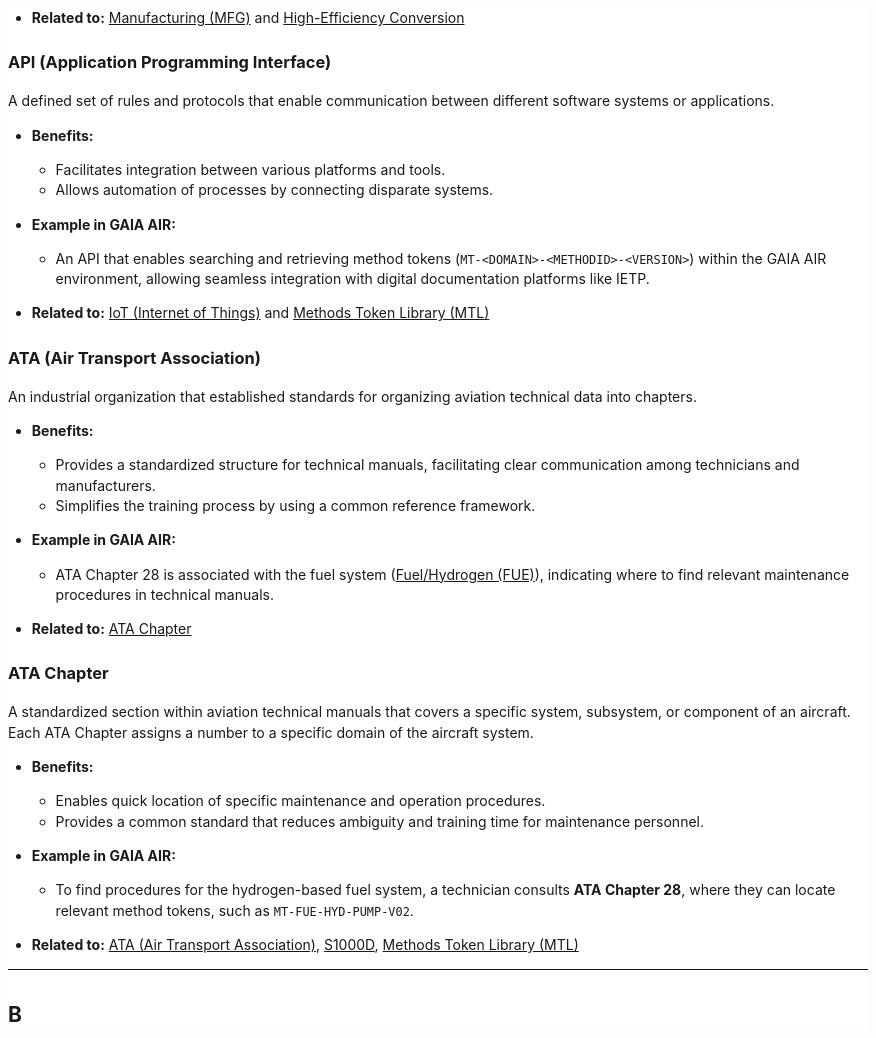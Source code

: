 - **Related to:** [Manufacturing (MFG)](#mfg-manufacturing) and [High-Efficiency Conversion](#high-efficiency-conversion)

### **API (Application Programming Interface)**
A defined set of rules and protocols that enable communication between different software systems or applications.

- **Benefits:**
  - Facilitates integration between various platforms and tools.
  - Allows automation of processes by connecting disparate systems.

- **Example in GAIA AIR:**
  - An API that enables searching and retrieving method tokens (`MT-<DOMAIN>-<METHODID>-<VERSION>`) within the GAIA AIR environment, allowing seamless integration with digital documentation platforms like IETP.

- **Related to:** [IoT (Internet of Things)](#iot-internet-of-things) and [Methods Token Library (MTL)](#mtl-methods-token-library)

### **ATA (Air Transport Association)**
An industrial organization that established standards for organizing aviation technical data into chapters.

- **Benefits:**
  - Provides a standardized structure for technical manuals, facilitating clear communication among technicians and manufacturers.
  - Simplifies the training process by using a common reference framework.

- **Example in GAIA AIR:**
  - ATA Chapter 28 is associated with the fuel system ([Fuel/Hydrogen (FUE)](#fuelhydrogen)), indicating where to find relevant maintenance procedures in technical manuals.

- **Related to:** [ATA Chapter](#ata-chapter)

### **ATA Chapter**
A standardized section within aviation technical manuals that covers a specific system, subsystem, or component of an aircraft. Each ATA Chapter assigns a number to a specific domain of the aircraft system.

- **Benefits:**
  - Enables quick location of specific maintenance and operation procedures.
  - Provides a common standard that reduces ambiguity and training time for maintenance personnel.

- **Example in GAIA AIR:**
  - To find procedures for the hydrogen-based fuel system, a technician consults **ATA Chapter 28**, where they can locate relevant method tokens, such as `MT-FUE-HYD-PUMP-V02`.

- **Related to:** [ATA (Air Transport Association)](#ata-air-transport-association), [S1000D](#s1000d), [Methods Token Library (MTL)](#mtl-methods-token-library)

---

## **B**
